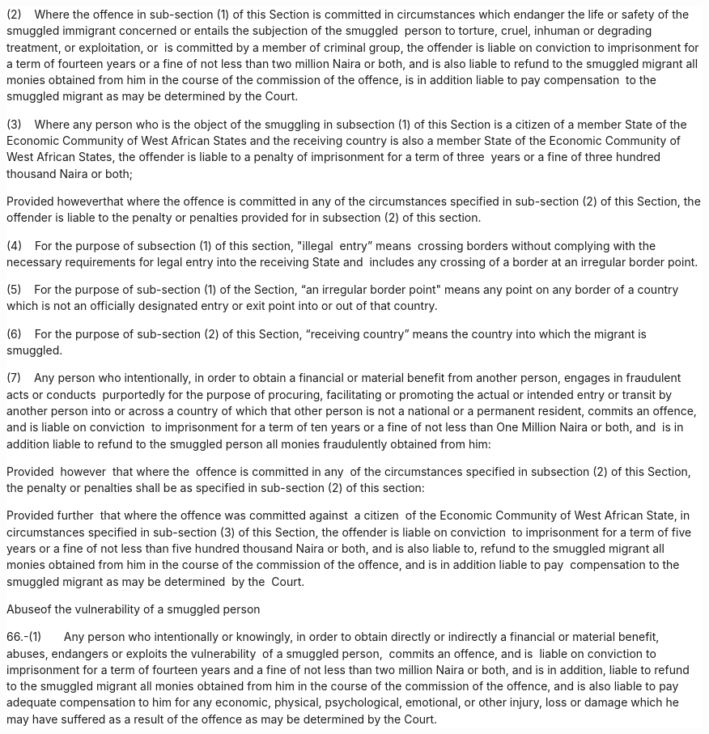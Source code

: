 (2)    Where the offence in sub-section (1) of this Section is committed in circumstances which endanger the life or safety of the smuggled immigrant concerned or entails the subjection of the smuggled  person to torture, cruel, inhuman or degrading treatment, or exploitation, or  is committed by a member of criminal group, the offender is liable on conviction to imprisonment for a term of fourteen years or a fine of not less than two million Naira or both, and is also liable to refund to the smuggled migrant all monies obtained from him in the course of the commission of the offence, is in addition liable to pay compensation  to the smuggled migrant as may be determined by the Court.

(3)    Where any person who is the object of the smuggling in subsection (1) of this Section is a citizen of a member State of the Economic Community of West African States and the receiving country is also a member State of the Economic Community of West African States, the offender is liable to a penalty of imprisonment for a term of three  years or a fine of three hundred thousand Naira or both;

Provided howeverthat where the offence is committed in any of the circumstances specified in sub-section (2) of this Section, the offender is liable to the penalty or penalties provided for in subsection (2) of this section.

(4)    For the purpose of subsection (1) of this section, "illegal  entry” means  crossing borders without complying with the necessary requirements for legal entry into the receiving State and  includes any crossing of a border at an irregular border point.

(5)    For the purpose of sub-section (1) of the Section, “an irregular border point" means any point on any border of a country which is not an officially designated entry or exit point into or out of that country.

(6)    For the purpose of sub-section (2) of this Section, “receiving country” means the country into which the migrant is smuggled.

(7)    Any person who intentionally, in order to obtain a financial or material benefit from another person, engages in fraudulent acts or conducts  purportedly for the purpose of procuring, facilitating or promoting the actual or intended entry or transit by another person into or across a country of which that other person is not a national or a permanent resident, commits an offence, and is liable on conviction  to imprisonment for a term of ten years or a fine of not less than One Million Naira or both, and  is in addition liable to refund to the smuggled person all monies fraudulently obtained from him:

Provided  however  that where the  offence is committed in any  of the circumstances specified in subsection (2) of this Section, the penalty or penalties shall be as specified in sub-section (2) of this section:

Provided further  that where the offence was committed against  a citizen  of the Economic Community of West African State, in circumstances specified in sub-section (3) of this Section, the offender is liable on conviction  to imprisonment for a term of five years or a fine of not less than five hundred thousand Naira or both, and is also liable to, refund to the smuggled migrant all monies obtained from him in the course of the commission of the offence, and is in addition liable to pay  compensation to the smuggled migrant as may be determined  by the  Court.

Abuseof the vulnerability of a smuggled person

66.-(1)       Any person who intentionally or knowingly, in order to obtain directly or indirectly a financial or material benefit, abuses, endangers or exploits the vulnerability  of a smuggled person,  commits an offence, and is  liable on conviction to imprisonment for a term of fourteen years and a fine of not less than two million Naira or both, and is in addition, liable to refund to the smuggled migrant all monies obtained from him in the course of the commission of the offence, and is also liable to pay adequate compensation to him for any economic, physical, psychological, emotional, or other injury, loss or damage which he may have suffered as a result of the offence as may be determined by the Court.
